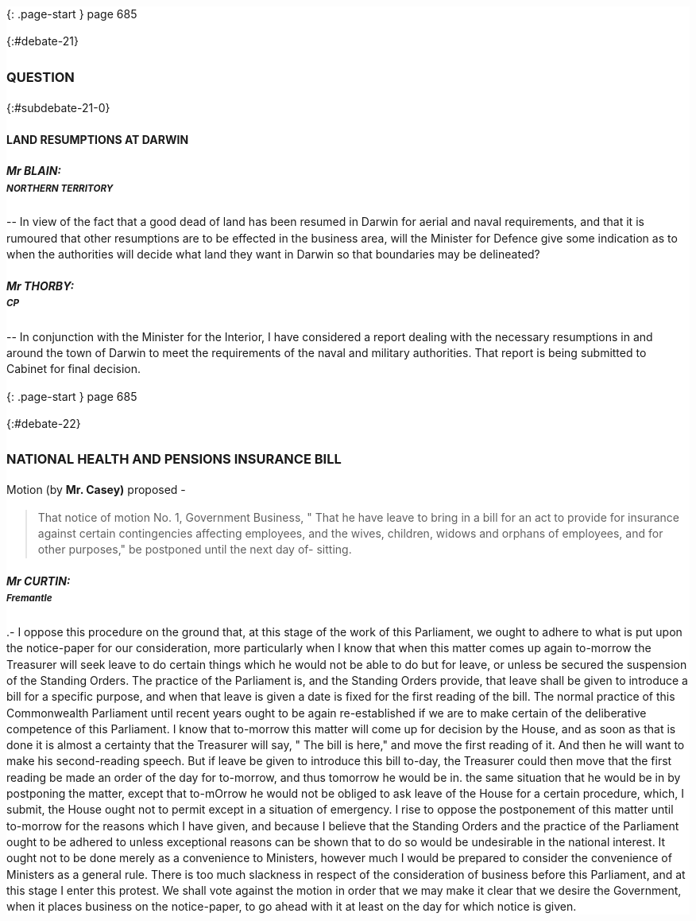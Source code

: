{: .page-start }
page 685

{:#debate-21}
### QUESTION

{:#subdebate-21-0}
#### LAND RESUMPTIONS AT DARWIN

##### Mr BLAIN:<br><small class="text-muted">NORTHERN TERRITORY</small>

-- In view of the fact that a good dead of land has been resumed in Darwin for aerial and naval requirements, and that it is rumoured that other resumptions are to be effected in the business area, will the Minister for Defence give some indication as to when the authorities will decide what land they want in Darwin so that boundaries may be delineated? 

##### Mr THORBY:<br><small class="text-muted">CP</small>

-- In conjunction with the Minister for the Interior, I have considered a report dealing with the necessary resumptions in and around the town of Darwin to meet the requirements of the naval and military authorities. That report is being submitted to Cabinet for final decision. 

{: .page-start }
page 685

{:#debate-22}
### NATIONAL HEALTH AND PENSIONS INSURANCE BILL

Motion (by  **Mr. Casey)**  proposed - 

  >That notice of motion No. 1, Government Business, " That he have leave to bring in a bill for an act to provide for insurance against certain contingencies affecting employees, and the wives, children, widows and orphans of employees, and for other purposes," be postponed until the next day of- sitting. 

##### Mr CURTIN:<br><small class="text-muted">Fremantle</small>

.- I oppose this procedure on the ground that, at this stage of the work of this Parliament, we ought to adhere to what is put upon the notice-paper for our consideration, more particularly when I know that when this matter comes up again to-morrow the Treasurer will seek leave to do certain things which he would not be able to do but for leave, or unless be secured the suspension of the Standing Orders. The practice of the Parliament is, and the Standing Orders provide, that leave shall be given to introduce a bill for a specific purpose, and when that leave is given a date is fixed for the first reading of the bill. The normal practice of this Commonwealth Parliament until recent years ought to be again re-established if we are to make certain of the deliberative competence of this Parliament. I know that to-morrow this matter will come up for decision by the House, and as soon as that is done it is almost a certainty that the Treasurer will say, " The bill is here," and move the first reading  of  it. And then he will want to make his second-reading speech. But if leave be given to introduce this bill to-day, the Treasurer could then move that the first reading be made an order of the day for to-morrow, and thus tomorrow he would be in. the same situation that he would be in by postponing the matter, except that to-mOrrow he would not be obliged to ask leave of the House for a certain procedure, which, I submit, the House ought not to permit except in a situation of emergency. I rise to oppose the postponement of this matter until to-morrow for the reasons which I have given, and because I believe that the Standing Orders and the practice of the Parliament ought to be adhered to unless exceptional reasons can be shown that to do so would be undesirable in the national interest. It ought not to be done merely as a convenience to Ministers, however much I would be prepared to consider the convenience of Ministers as a general rule. There is too much slackness in respect of the consideration of business before this Parliament, and at this stage I enter this protest. We shall vote against the motion in order that  we  may make it clear that we desire the Government, when it places business on the notice-paper, to go ahead with it at least on the day for which notice is given. 
